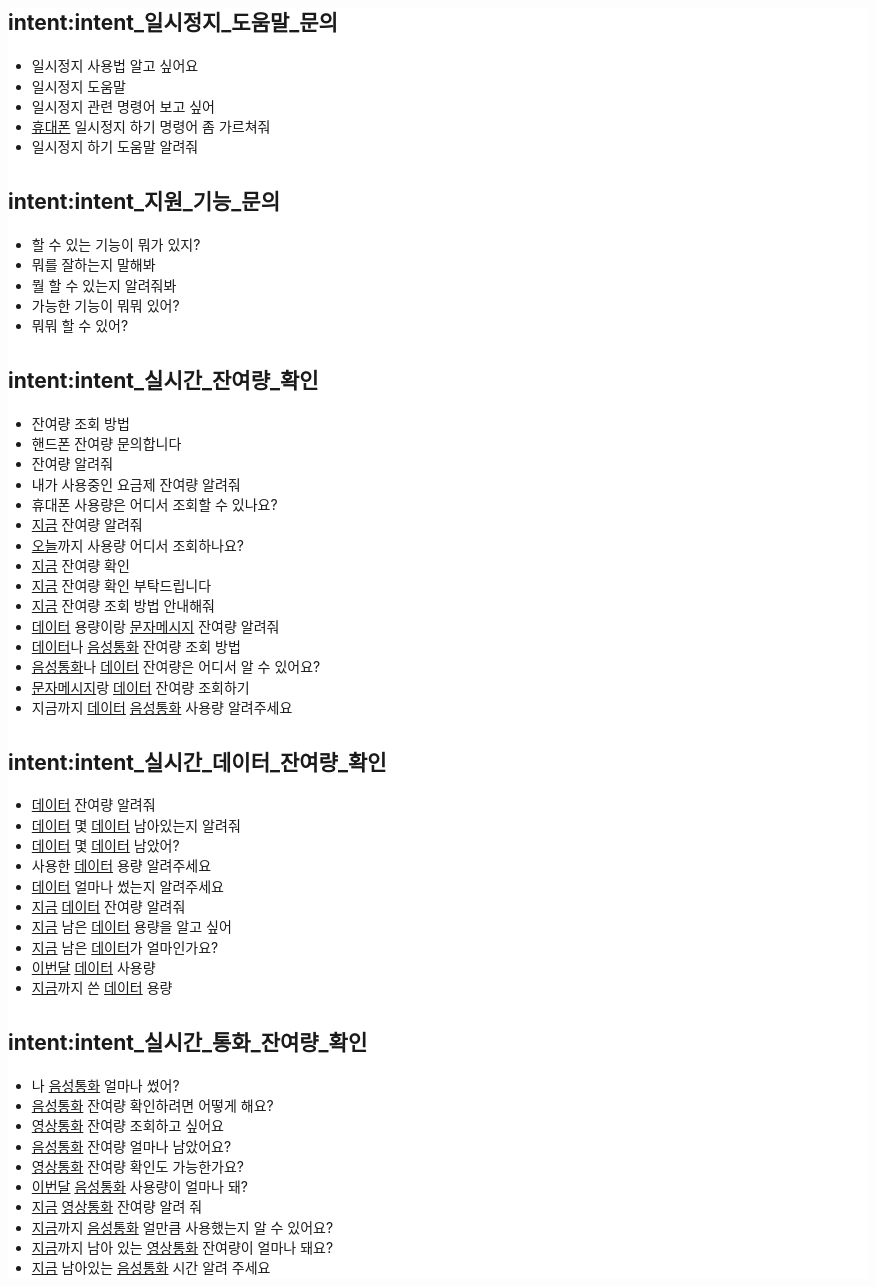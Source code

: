 ## intent:intent_일시정지_도움말_문의
- 일시정지 사용법 알고 싶어요
- 일시정지 도움말
- 일시정지 관련 명령어 보고 싶어
- [휴대폰](Mobile) 일시정지 하기 명령어 좀 가르쳐줘
- 일시정지 하기 도움말 알려줘

## intent:intent_지원_기능_문의
- 할 수 있는 기능이 뭐가 있지?
- 뭐를 잘하는지 말해봐
- 뭘 할 수 있는지 알려줘봐
- 가능한 기능이 뭐뭐 있어?
- 뭐뭐 할 수 있어?

## intent:intent_실시간_잔여량_확인
- 잔여량 조회 방법
- 핸드폰 잔여량 문의합니다
- 잔여량 알려줘
- 내가 사용중인 요금제 잔여량 알려줘
- 휴대폰 사용량은 어디서 조회할 수 있나요?
- [지금](Present) 잔여량 알려줘
- [오늘](Relative_Date_Present)까지 사용량 어디서 조회하나요?
- [지금](Present) 잔여량 확인
- [지금](Present) 잔여량 확인 부탁드립니다
- [지금](Present) 잔여량 조회 방법 안내해줘
- [데이터](Data) 용량이랑 [문자메시지](TextMsg) 잔여량 알려줘
- [데이터](Data)나 [음성통화](VoiceCall) 잔여량 조회 방법
- [음성통화](VoiceCall)나 [데이터](Data) 잔여량은 어디서 알 수 있어요?
- [문자메시지](TextMsg)랑 [데이터](Data) 잔여량 조회하기
- 지금까지 [데이터](Data) [음성통화](VoiceCall) 사용량 알려주세요

## intent:intent_실시간_데이터_잔여량_확인
- [데이터](Data) 잔여량 알려줘
- [데이터](Data) 몇 [데이터](Data) 남아있는지 알려줘
- [데이터](Data) 몇 [데이터](Data) 남았어?
- 사용한 [데이터](Data) 용량 알려주세요
- [데이터](Data) 얼마나 썼는지 알려주세요
- [지금](Present) [데이터](Data) 잔여량 알려줘
- [지금](Present) 남은 [데이터](Data) 용량을 알고 싶어
- [지금](Present) 남은 [데이터](Data)가 얼마인가요?
- [이번달](Relative_Month_Present) [데이터](Data) 사용량
- [지금](Present)까지 쓴 [데이터](Data) 용량

## intent:intent_실시간_통화_잔여량_확인
- 나 [음성통화](VoiceCall) 얼마나 썼어?
- [음성통화](VoiceCall) 잔여량 확인하려면 어떻게 해요?
- [영상통화](VideoCall) 잔여량 조회하고 싶어요
- [음성통화](VoiceCall) 잔여량 얼마나 남았어요?
- [영상통화](VideoCall) 잔여량 확인도 가능한가요?
- [이번달](Relative_Month_Present) [음성통화](VoiceCall) 사용량이 얼마나 돼?
- [지금](Present) [영상통화](VideoCall) 잔여량 알려 줘
- [지금](Present)까지 [음성통화](VoiceCall) 얼만큼 사용했는지 알 수 있어요?
- [지금](Present)까지 남아 있는 [영상통화](VideoCall) 잔여량이 얼마나 돼요?
- [지금](Present) 남아있는 [음성통화](VoiceCall) 시간 알려 주세요
